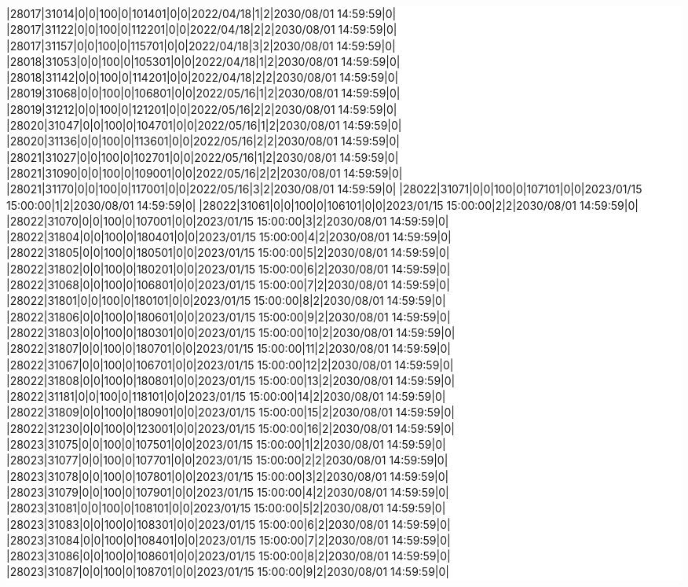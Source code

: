 |28017|31014|0|0|100|0|101401|0|0|2022/04/18|1|2|2030/08/01 14:59:59|0|
|28017|31122|0|0|100|0|112201|0|0|2022/04/18|2|2|2030/08/01 14:59:59|0|
|28017|31157|0|0|100|0|115701|0|0|2022/04/18|3|2|2030/08/01 14:59:59|0|
|28018|31053|0|0|100|0|105301|0|0|2022/04/18|1|2|2030/08/01 14:59:59|0|
|28018|31142|0|0|100|0|114201|0|0|2022/04/18|2|2|2030/08/01 14:59:59|0|
|28019|31068|0|0|100|0|106801|0|0|2022/05/16|1|2|2030/08/01 14:59:59|0|
|28019|31212|0|0|100|0|121201|0|0|2022/05/16|2|2|2030/08/01 14:59:59|0|
|28020|31047|0|0|100|0|104701|0|0|2022/05/16|1|2|2030/08/01 14:59:59|0|
|28020|31136|0|0|100|0|113601|0|0|2022/05/16|2|2|2030/08/01 14:59:59|0|
|28021|31027|0|0|100|0|102701|0|0|2022/05/16|1|2|2030/08/01 14:59:59|0|
|28021|31090|0|0|100|0|109001|0|0|2022/05/16|2|2|2030/08/01 14:59:59|0|
|28021|31170|0|0|100|0|117001|0|0|2022/05/16|3|2|2030/08/01 14:59:59|0|
|28022|31071|0|0|100|0|107101|0|0|2023/01/15 15:00:00|1|2|2030/08/01 14:59:59|0|
|28022|31061|0|0|100|0|106101|0|0|2023/01/15 15:00:00|2|2|2030/08/01 14:59:59|0|
|28022|31070|0|0|100|0|107001|0|0|2023/01/15 15:00:00|3|2|2030/08/01 14:59:59|0|
|28022|31804|0|0|100|0|180401|0|0|2023/01/15 15:00:00|4|2|2030/08/01 14:59:59|0|
|28022|31805|0|0|100|0|180501|0|0|2023/01/15 15:00:00|5|2|2030/08/01 14:59:59|0|
|28022|31802|0|0|100|0|180201|0|0|2023/01/15 15:00:00|6|2|2030/08/01 14:59:59|0|
|28022|31068|0|0|100|0|106801|0|0|2023/01/15 15:00:00|7|2|2030/08/01 14:59:59|0|
|28022|31801|0|0|100|0|180101|0|0|2023/01/15 15:00:00|8|2|2030/08/01 14:59:59|0|
|28022|31806|0|0|100|0|180601|0|0|2023/01/15 15:00:00|9|2|2030/08/01 14:59:59|0|
|28022|31803|0|0|100|0|180301|0|0|2023/01/15 15:00:00|10|2|2030/08/01 14:59:59|0|
|28022|31807|0|0|100|0|180701|0|0|2023/01/15 15:00:00|11|2|2030/08/01 14:59:59|0|
|28022|31067|0|0|100|0|106701|0|0|2023/01/15 15:00:00|12|2|2030/08/01 14:59:59|0|
|28022|31808|0|0|100|0|180801|0|0|2023/01/15 15:00:00|13|2|2030/08/01 14:59:59|0|
|28022|31181|0|0|100|0|118101|0|0|2023/01/15 15:00:00|14|2|2030/08/01 14:59:59|0|
|28022|31809|0|0|100|0|180901|0|0|2023/01/15 15:00:00|15|2|2030/08/01 14:59:59|0|
|28022|31230|0|0|100|0|123001|0|0|2023/01/15 15:00:00|16|2|2030/08/01 14:59:59|0|
|28023|31075|0|0|100|0|107501|0|0|2023/01/15 15:00:00|1|2|2030/08/01 14:59:59|0|
|28023|31077|0|0|100|0|107701|0|0|2023/01/15 15:00:00|2|2|2030/08/01 14:59:59|0|
|28023|31078|0|0|100|0|107801|0|0|2023/01/15 15:00:00|3|2|2030/08/01 14:59:59|0|
|28023|31079|0|0|100|0|107901|0|0|2023/01/15 15:00:00|4|2|2030/08/01 14:59:59|0|
|28023|31081|0|0|100|0|108101|0|0|2023/01/15 15:00:00|5|2|2030/08/01 14:59:59|0|
|28023|31083|0|0|100|0|108301|0|0|2023/01/15 15:00:00|6|2|2030/08/01 14:59:59|0|
|28023|31084|0|0|100|0|108401|0|0|2023/01/15 15:00:00|7|2|2030/08/01 14:59:59|0|
|28023|31086|0|0|100|0|108601|0|0|2023/01/15 15:00:00|8|2|2030/08/01 14:59:59|0|
|28023|31087|0|0|100|0|108701|0|0|2023/01/15 15:00:00|9|2|2030/08/01 14:59:59|0|